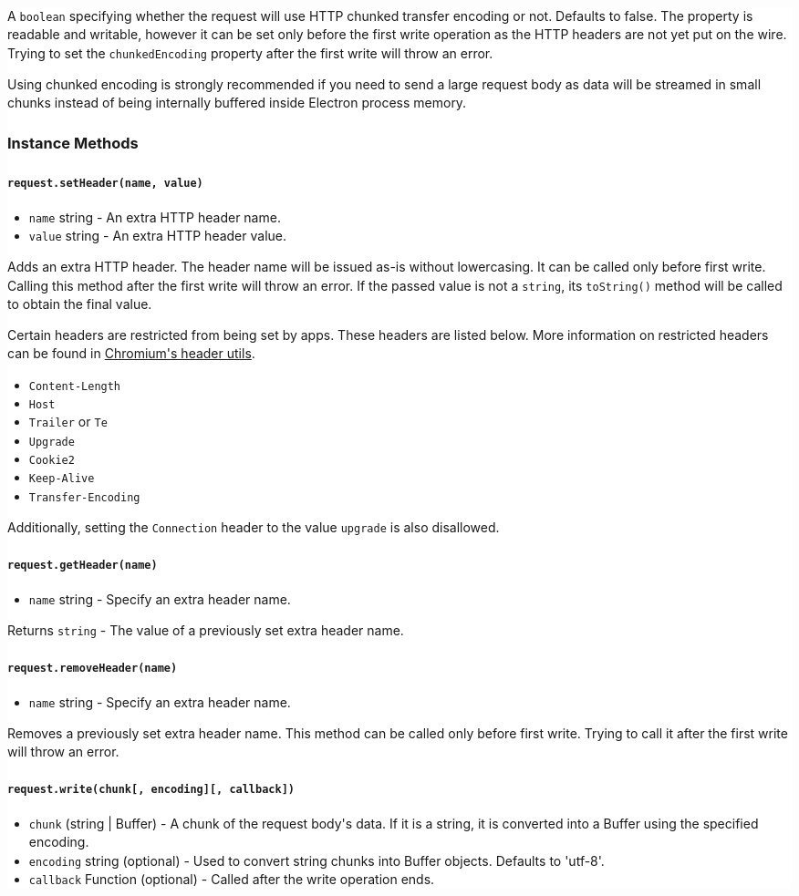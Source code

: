 A `boolean` specifying whether the request will use HTTP chunked transfer encoding
or not. Defaults to false. The property is readable and writable, however it can
be set only before the first write operation as the HTTP headers are not yet put
on the wire. Trying to set the `chunkedEncoding` property after the first write
will throw an error.

Using chunked encoding is strongly recommended if you need to send a large
request body as data will be streamed in small chunks instead of being
internally buffered inside Electron process memory.

### Instance Methods

#### `request.setHeader(name, value)`

* `name` string - An extra HTTP header name.
* `value` string - An extra HTTP header value.

Adds an extra HTTP header. The header name will be issued as-is without
lowercasing. It can be called only before first write. Calling this method after
the first write will throw an error. If the passed value is not a `string`, its
`toString()` method will be called to obtain the final value.

Certain headers are restricted from being set by apps. These headers are
listed below. More information on restricted headers can be found in
[Chromium's header utils](https://source.chromium.org/chromium/chromium/src/+/main:services/network/public/cpp/header_util.cc;drc=1562cab3f1eda927938f8f4a5a91991fefde66d3;bpv=1;bpt=1;l=22).

* `Content-Length`
* `Host`
* `Trailer` or `Te`
* `Upgrade`
* `Cookie2`
* `Keep-Alive`
* `Transfer-Encoding`

Additionally, setting the `Connection` header to the value `upgrade` is also disallowed.

#### `request.getHeader(name)`

* `name` string - Specify an extra header name.

Returns `string` - The value of a previously set extra header name.

#### `request.removeHeader(name)`

* `name` string - Specify an extra header name.

Removes a previously set extra header name. This method can be called only
before first write. Trying to call it after the first write will throw an error.

#### `request.write(chunk[, encoding][, callback])`

* `chunk` (string | Buffer) - A chunk of the request body's data. If it is a
string, it is converted into a Buffer using the specified encoding.
* `encoding` string (optional) - Used to convert string chunks into Buffer
objects. Defaults to 'utf-8'.
* `callback` Function (optional) - Called after the write operation ends.


[event-emitter]: https://nodejs.org/api/events.html#events_class_eventemitter